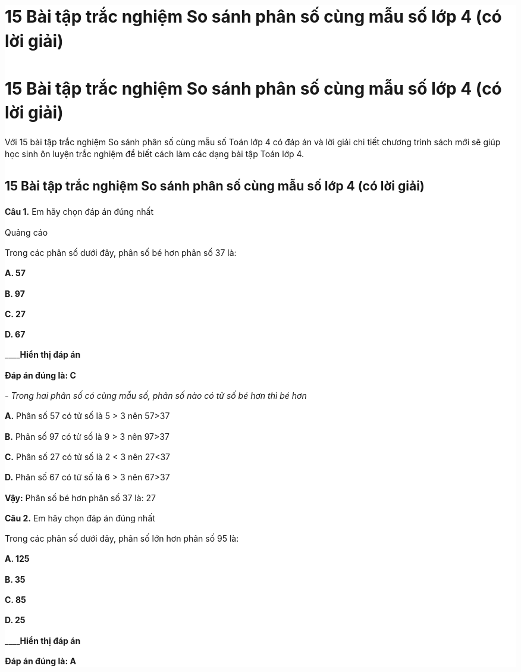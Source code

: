 # 15 Bài tập trắc nghiệm So sánh phân số cùng mẫu số lớp 4 (có lời giải)

# 15 Bài tập trắc nghiệm So sánh phân số cùng mẫu số lớp 4 (có lời giải)

Với 15 bài tập trắc nghiệm So sánh phân số cùng mẫu số Toán lớp 4 có đáp án và lời giải chi tiết chương trình sách mới sẽ giúp học sinh ôn luyện trắc nghiệm để biết cách làm các dạng bài tập Toán lớp 4.

## 15 Bài tập trắc nghiệm So sánh phân số cùng mẫu số lớp 4 (có lời giải)

**Câu 1.** Em hãy chọn đáp án đúng nhất

Quảng cáo

Trong các phân số dưới đây, phân số bé hơn phân số 37 là:

**A. 57**

**B. 97**

**C. 27**

**D. 67**

____**Hiển thị đáp án**

**Đáp án đúng là: C**

_\- Trong hai phân số có cùng mẫu số, phân số nào có tử số bé hơn thì bé hơn_

**A.** Phân số 57 có tử số là 5 > 3 nên 57>37

**B.** Phân số 97 có tử số là 9 > 3 nên 97>37

**C.** Phân số 27 có tử số là 2 < 3 nên 27<37

**D.** Phân số 67 có tử số là 6 > 3 nên 67>37

**Vậy:** Phân số bé hơn phân số 37 là: 27

**Câu 2.** Em hãy chọn đáp án đúng nhất

Trong các phân số dưới đây, phân số lớn hơn phân số 95 là:

**A. 125**

**B. 35**

**C. 85**

**D. 25**

____**Hiển thị đáp án**

**Đáp án đúng là: A**
